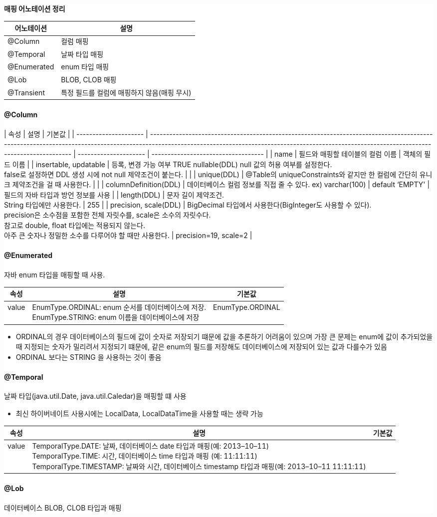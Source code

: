 **매핑 어노테이션 정리**

| 어노테이션  | 설명                                        |
| ----------- | ------------------------------------------- |
| @Column     | 컬럼 매핑                                   |
| @Temporal   | 날짜 타입 매핑                              |
| @Enumerated | enum 타입 매핑                              |
| @Lob        | BLOB, CLOB 매핑                             |
| @Transient  | 특정 필드를 컬럼에 매핑하지 않음(매핑 무시) |

#### @Column

| 속성                  | 설명                                                                                                                                                                                                                                               | 기본값                |
| --------------------- | -------------------------------------------------------------------------------------------------------------------------------------------------------------------------------------------------------------------------------------------------- | --------------------- | ----------------------------------- |
| name                  | 필드와 매핑할 테이블의 컬럼 이름                                                                                                                                                                                                                   | 객체의 필드 이름      |
| insertable, updatable | 등록, 변경 가능 여부 TRUE nullable(DDL) null 값의 허용 여부를 설정한다. <br>false로 설정하면 DDL 생성 시에 not null 제약조건이 붙는다.                                                                                                             |                       |
| unique(DDL)           | @Table의 uniqueConstraints와 같지만 한 컬럼에 간단히 유니크 제약조건을 걸 때 사용한다.                                                                                                                                                             |                       |
| columnDefinition(DDL) | 데이터베이스 컬럼 정보를 직접 줄 수 있다. ex) varchar(100)                                                                                                                                                                                         | default ‘EMPTY'       | 필드의 자바 타입과 방언 정보를 사용 |
| length(DDL)           | 문자 길이 제약조건. <br>String 타입에만 사용한다.                                                                                                                                                                                                  | 255                   |
| precision, scale(DDL) | BigDecimal 타입에서 사용한다(BigInteger도 사용할 수 있다). <br> precision은 소수점을 포함한 전체 자릿수를, scale은 소수의 자릿수다. <br>참고로 double, float 타입에는 적용되지 않는다. <br>아주 큰 숫자나 정밀한 소수를 다루어야 할 때만 사용한다. | precision=19, scale=2 |

#### @Enumerated

자바 enum 타입을 매핑할 때 사용.

| 속성  | 설명                                                                                                     | 기본값           |
| ----- | -------------------------------------------------------------------------------------------------------- | ---------------- |
| value | EnumType.ORDINAL: enum 순서를 데이터베이스에 저장. <br> EnumType.STRING: enum 이름을 데이터베이스에 저장 | EnumType.ORDINAL |

- ORDINAL의 경우 데이터베이스의 필드에 값이 숫자로 저장되기 떄문에 값을 추론하기 어려움이 있으며 가장 큰 문제는 enum에 값이 추가되었을때 지정되는 숫자가 밀리려서 지정되기 떄문에, 같은 enum의 필드를 저장해도 데이터베이스에 저장되어 있는 값과 다를수가 있음
- ORDINAL 보다는 STRING 을 사용하는 것이 좋음

#### @Temporal

날짜 타입(java.util.Date, java.util.Caledar)을 매핑할 떄 사용

- 최신 하이버네이트 사용시에는 LocalData, LocalDataTime을 사용할 때는 생략 가능

| 속성  | 설명                                                                                                                                                                                                                                                  | 기본값 |
| ----- | ----------------------------------------------------------------------------------------------------------------------------------------------------------------------------------------------------------------------------------------------------- | ------ |
| value | TemporalType.DATE: 날짜, 데이터베이스 date 타입과 매핑(예: 2013–10–11) <br>TemporalType.TIME: 시간, 데이터베이스 time 타입과 매핑 (예: 11:11:11) <br>TemporalType.TIMESTAMP: 날짜와 시간, 데이터베이스 timestamp 타입과 매핑(예: 2013–10–11 11:11:11) |        |

#### @Lob

데이터베이스 BLOB, CLOB 타입과 매핑
